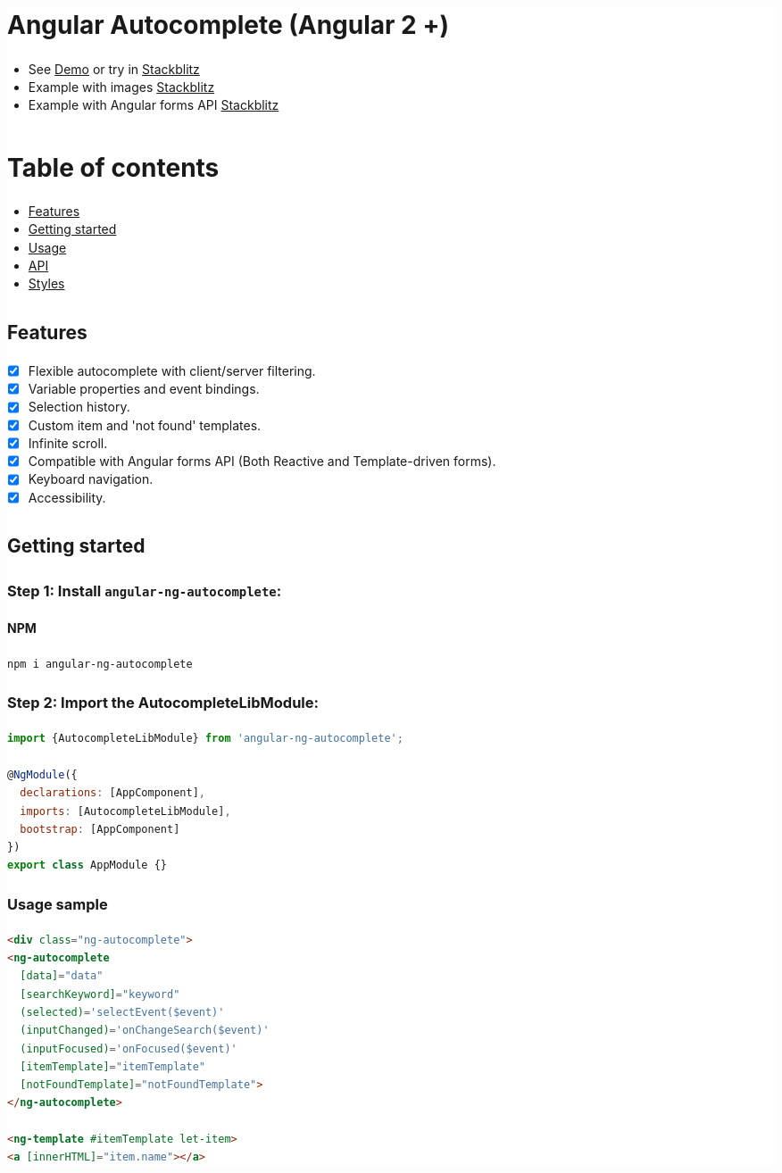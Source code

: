 # Angular Autocomplete (Angular 2 +)
* See [Demo](https://gmerabishvili.github.io/angular-ng-autocomplete/) or try in [Stackblitz](https://stackblitz.com/edit/angular-ng-autocomplete)
* Example with images [Stackblitz](https://stackblitz.com/edit/angular-ng-autocomplete-with-images)
* Example with Angular forms API [Stackblitz](https://stackblitz.com/edit/angular-ng-autocomplete-with-forms)


Table of contents
=================

  * [Features](#features)
  * [Getting started](#getting-started)
  * [Usage](#usage)
  * [API](#api)
  * [Styles](#styles)

## Features
- [x] Flexible autocomplete with client/server filtering.
- [x] Variable properties and event bindings.
- [x] Selection history.
- [x] Custom item and 'not found' templates.
- [x] Infinite scroll.
- [x] Compatible with Angular forms API (Both Reactive and Template-driven forms).
- [x] Keyboard navigation.
- [x] Accessibility.

## Getting started
### Step 1: Install `angular-ng-autocomplete`:

#### NPM
```shell
npm i angular-ng-autocomplete
```
### Step 2: Import the AutocompleteLibModule:
```js
import {AutocompleteLibModule} from 'angular-ng-autocomplete';

@NgModule({
  declarations: [AppComponent],
  imports: [AutocompleteLibModule],
  bootstrap: [AppComponent]
})
export class AppModule {}
```
### Usage sample

```html
<div class="ng-autocomplete">
<ng-autocomplete 
  [data]="data"
  [searchKeyword]="keyword"
  (selected)='selectEvent($event)'
  (inputChanged)='onChangeSearch($event)'
  (inputFocused)='onFocused($event)'
  [itemTemplate]="itemTemplate"
  [notFoundTemplate]="notFoundTemplate">                                 
</ng-autocomplete>

<ng-template #itemTemplate let-item>
<a [innerHTML]="item.name"></a>
```